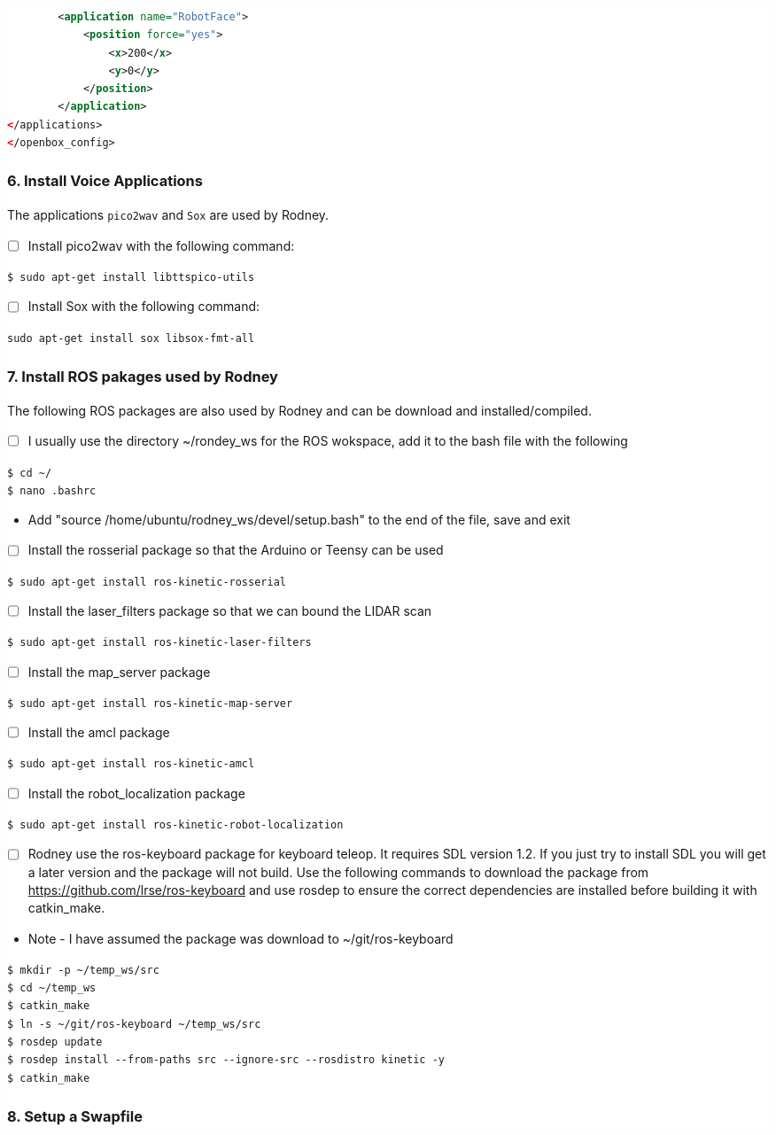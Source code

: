 ``` xml
        <application name="RobotFace">
            <position force="yes">
                <x>200</x>
                <y>0</y>
            </position>
        </application>
</applications>
</openbox_config>
```
### 6. Install Voice Applications
The applications `pico2wav` and `Sox` are used by Rodney.
- [ ]  Install pico2wav with the following command:
```
$ sudo apt-get install libttspico-utils
```
- [ ] Install Sox with the following command:
```
sudo apt-get install sox libsox-fmt-all
```
### 7. Install ROS pakages used by Rodney
The following ROS packages are also used by Rodney and can be download and installed/compiled.
- [ ] I usually use the directory ~/rondey_ws for the ROS wokspace, add it to the bash file with the following
```
$ cd ~/
$ nano .bashrc
```
* Add "source /home/ubuntu/rodney_ws/devel/setup.bash" to the end of the file, save and exit
- [ ] Install the rosserial package so that the Arduino or Teensy can be used
```
$ sudo apt-get install ros-kinetic-rosserial
```
- [ ] Install the laser_filters package so that we can bound the LIDAR scan
```
$ sudo apt-get install ros-kinetic-laser-filters
```
- [ ] Install the map_server package
```
$ sudo apt-get install ros-kinetic-map-server
```
- [ ] Install the amcl package
```
$ sudo apt-get install ros-kinetic-amcl
```
- [ ] Install the robot_localization package
```
$ sudo apt-get install ros-kinetic-robot-localization
```
- [ ] Rodney use the ros-keyboard package for keyboard teleop. It requires SDL version 1.2. If you just try to install SDL you will get a later version and the package will not build. Use the following commands to download the package from https://github.com/lrse/ros-keyboard and use rosdep to ensure the correct dependencies are installed before building it with catkin_make.
* Note - I have assumed the package was download to ~/git/ros-keyboard
```
$ mkdir -p ~/temp_ws/src
$ cd ~/temp_ws
$ catkin_make
$ ln -s ~/git/ros-keyboard ~/temp_ws/src
$ rosdep update
$ rosdep install --from-paths src --ignore-src --rosdistro kinetic -y
$ catkin_make
```
### 8. Setup a Swapfile